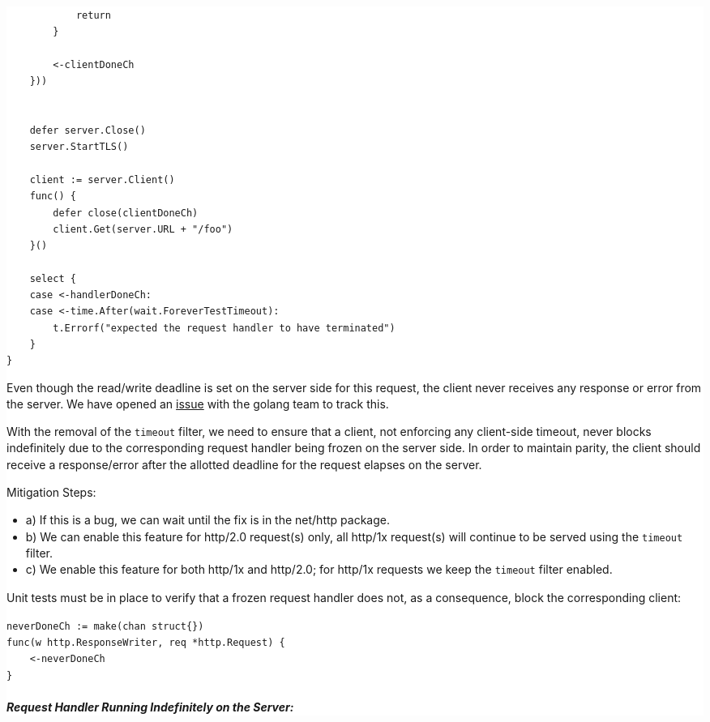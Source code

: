 ```
			return
		}

		<-clientDoneCh
	}))


	defer server.Close()
	server.StartTLS()

	client := server.Client()
	func() {
		defer close(clientDoneCh)
		client.Get(server.URL + "/foo")
	}()

	select {
	case <-handlerDoneCh:
	case <-time.After(wait.ForeverTestTimeout):
		t.Errorf("expected the request handler to have terminated")
	}
}
```

Even though the read/write deadline is set on the server side for this request, the
client never receives any response or error from the server. We have opened an
[issue](https://github.com/golang/go/issues/65526) with the golang team to track this.


With the removal of the `timeout` filter, we need to ensure that a client, not 
enforcing any client-side timeout, never blocks indefinitely due to the corresponding
request handler being frozen on the server side. In order to maintain parity, the
client should receive a response/error after the allotted deadline for the 
request elapses on the server.


Mitigation Steps:
- a) If this is a bug, we can wait until the fix is in the net/http package.
- b) We can enable this feature for http/2.0 request(s) only, all
     http/1x request(s) will continue to be served using the `timeout` filter.
- c) We enable this feature for both http/1x and http/2.0; for http/1x requests
     we keep the `timeout` filter enabled.

Unit tests must be in place to verify that a frozen request handler
does not, as a consequence, block the corresponding client:
```
neverDoneCh := make(chan struct{})
func(w http.ResponseWriter, req *http.Request) {
	<-neverDoneCh
}
```


##### Request Handler Running Indefinitely on the Server:
